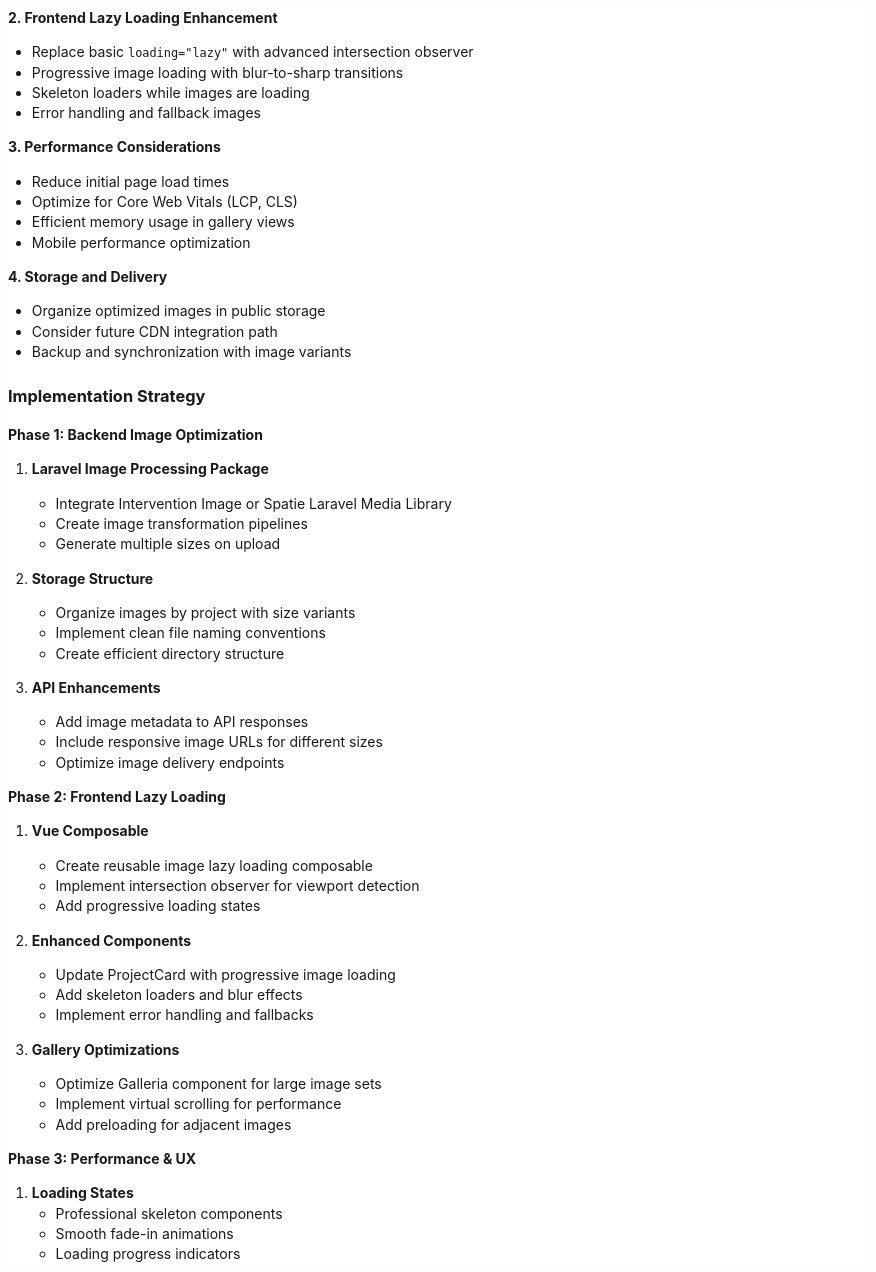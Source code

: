 **2. Frontend Lazy Loading Enhancement**
- Replace basic `loading="lazy"` with advanced intersection observer
- Progressive image loading with blur-to-sharp transitions
- Skeleton loaders while images are loading
- Error handling and fallback images

**3. Performance Considerations**
- Reduce initial page load times
- Optimize for Core Web Vitals (LCP, CLS)
- Efficient memory usage in gallery views
- Mobile performance optimization

**4. Storage and Delivery**
- Organize optimized images in public storage
- Consider future CDN integration path
- Backup and synchronization with image variants

### Implementation Strategy

**Phase 1: Backend Image Optimization**
1. **Laravel Image Processing Package**
   - Integrate Intervention Image or Spatie Laravel Media Library
   - Create image transformation pipelines
   - Generate multiple sizes on upload

2. **Storage Structure**
   - Organize images by project with size variants
   - Implement clean file naming conventions
   - Create efficient directory structure

3. **API Enhancements**
   - Add image metadata to API responses
   - Include responsive image URLs for different sizes
   - Optimize image delivery endpoints

**Phase 2: Frontend Lazy Loading**
1. **Vue Composable**
   - Create reusable image lazy loading composable
   - Implement intersection observer for viewport detection
   - Add progressive loading states

2. **Enhanced Components**
   - Update ProjectCard with progressive image loading
   - Add skeleton loaders and blur effects
   - Implement error handling and fallbacks

3. **Gallery Optimizations**
   - Optimize Galleria component for large image sets
   - Implement virtual scrolling for performance
   - Add preloading for adjacent images

**Phase 3: Performance & UX**
1. **Loading States**
   - Professional skeleton components
   - Smooth fade-in animations
   - Loading progress indicators
